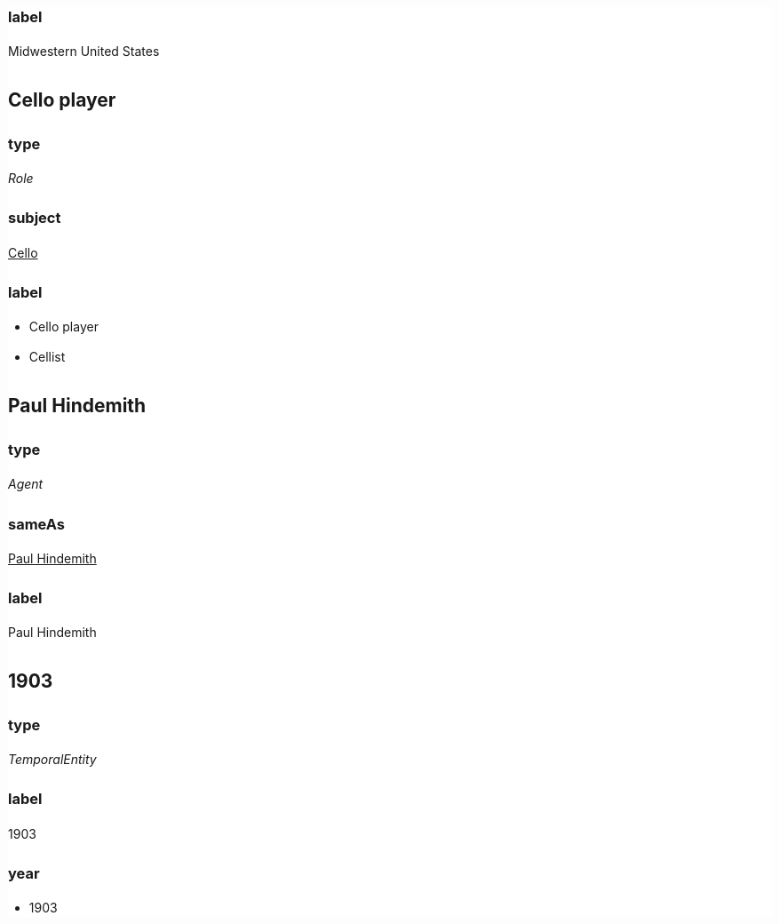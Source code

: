 ### label


Midwestern United States

## Cello player

### type


*Role*

### subject


[Cello](#Cello)

### label

 - Cello player

 - Cellist

## Paul Hindemith

### type


*Agent*

### sameAs


[Paul Hindemith](#Paul-Hindemith)

### label


Paul Hindemith

## 1903

### type


*TemporalEntity*

### label


1903

### year

 - 1903
